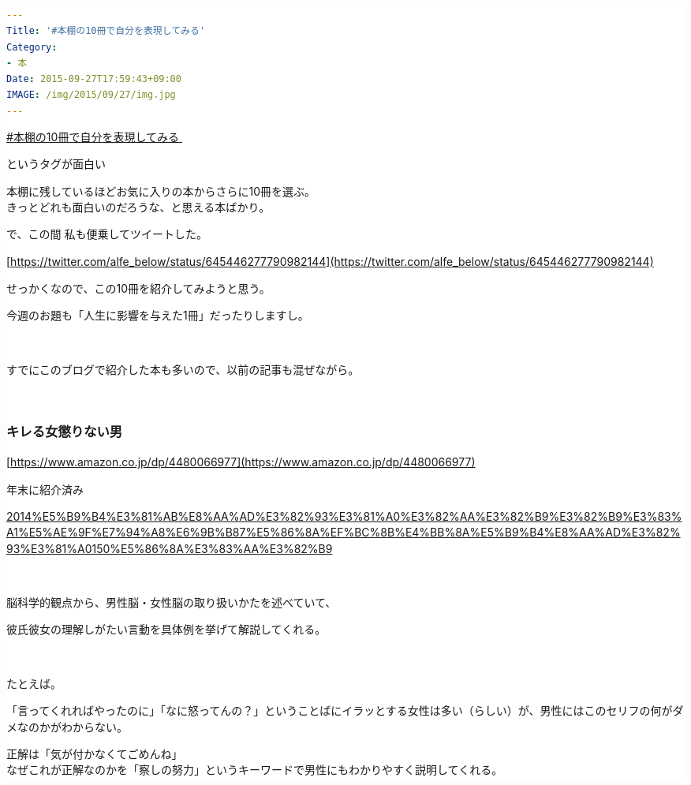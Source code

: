 ```yaml
---
Title: '#本棚の10冊で自分を表現してみる'
Category:
- 本
Date: 2015-09-27T17:59:43+09:00
IMAGE: /img/2015/09/27/img.jpg
---
```



<a href="https://twitter.com/hashtag/%E6%9C%AC%E6%A3%9A%E3%81%AE10%E5%86%8A%E3%81%A7%E8%87%AA%E5%88%86%E3%82%92%E8%A1%A8%E7%8F%BE%E3%81%99%E3%82%8B?src=hash">#本棚の10冊で自分を表現してみる </a>

というタグが面白い

本棚に残しているほどお気に入りの本からさらに10冊を選ぶ。  
きっとどれも面白いのだろうな、と思える本ばかり。

  
で、この間 私も便乗してツイートした。

[https://twitter.com/alfe_below/status/645446277790982144](https://twitter.com/alfe_below/status/645446277790982144)

せっかくなので、この10冊を紹介してみようと思う。

今週のお題も「人生に影響を与えた1冊」だったりしますし。

 

すでにこのブログで紹介した本も多いので、以前の記事も混ぜながら。

 

### キレる女懲りない男

[https://www.amazon.co.jp/dp/4480066977](https://www.amazon.co.jp/dp/4480066977)



年末に紹介済み

[2014%E5%B9%B4%E3%81%AB%E8%AA%AD%E3%82%93%E3%81%A0%E3%82%AA%E3%82%B9%E3%82%B9%E3%83%A1%E5%AE%9F%E7%94%A8%E6%9B%B87%E5%86%8A%EF%BC%8B%E4%BB%8A%E5%B9%B4%E8%AA%AD%E3%82%93%E3%81%A0150%E5%86%8A%E3%83%AA%E3%82%B9](/entry/2014/12/31/2014%E5%B9%B4%E3%81%AB%E8%AA%AD%E3%82%93%E3%81%A0%E3%82%AA%E3%82%B9%E3%82%B9%E3%83%A1%E5%AE%9F%E7%94%A8%E6%9B%B87%E5%86%8A%EF%BC%8B%E4%BB%8A%E5%B9%B4%E8%AA%AD%E3%82%93%E3%81%A0150%E5%86%8A%E3%83%AA%E3%82%B9)

 

脳科学的観点から、男性脳・女性脳の取り扱いかたを述べていて、

彼氏彼女の理解しがたい言動を具体例を挙げて解説してくれる。

 

たとえば。

「言ってくれればやったのに」「なに怒ってんの？」ということばにイラッとする女性は多い（らしい）が、男性にはこのセリフの何がダメなのかがわからない。

正解は「気が付かなくてごめんね」  
なぜこれが正解なのかを「察しの努力」というキーワードで男性にもわかりやすく説明してくれる。
